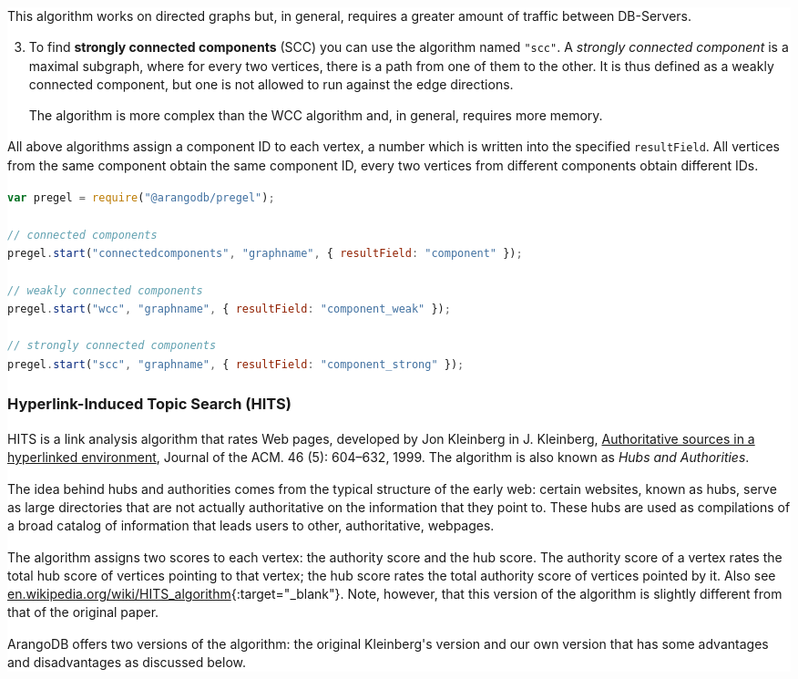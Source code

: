    This algorithm works on directed graphs but, in general, requires a greater amount of
   traffic between DB-Servers.

3. To find **strongly connected components** (SCC) you can use the algorithm named `"scc"`.
   A _strongly connected component_ is a maximal subgraph,
   where for every two vertices, there is a path from one of them to the other.
   It is thus defined as a weakly connected component,
   but one is not allowed to run against the edge directions.

   The algorithm is more complex than the WCC algorithm and, in general, requires more memory.

All above algorithms assign a component ID to each vertex, a number which is
written into the specified `resultField`. All vertices from the same component
obtain the same component ID, every two vertices from different components
obtain different IDs.

```js
var pregel = require("@arangodb/pregel");

// connected components
pregel.start("connectedcomponents", "graphname", { resultField: "component" });

// weakly connected components
pregel.start("wcc", "graphname", { resultField: "component_weak" });

// strongly connected components
pregel.start("scc", "graphname", { resultField: "component_strong" });
```

### Hyperlink-Induced Topic Search (HITS)

HITS is a link analysis algorithm that rates Web pages, developed by
Jon Kleinberg in J. Kleinberg,
[Authoritative sources in a hyperlinked environment](http://www.cs.cornell.edu/home/kleinber/auth.pdf),
Journal of the ACM. 46 (5): 604–632, 1999. The algorithm is also known as _Hubs and Authorities_.

The idea behind hubs and authorities comes from the typical structure of the early web:
certain websites, known as hubs, serve as large directories that are not actually
authoritative on the information that they point to. These hubs are used as
compilations of a broad catalog of information that leads users to other,
authoritative, webpages.

The algorithm assigns two scores to each vertex: the authority score and the
hub score. The authority score of a vertex rates the total hub score of vertices
pointing to that vertex; the hub score rates the total authority 
score of vertices pointed by it. Also see
[en.wikipedia.org/wiki/HITS_algorithm](https://en.wikipedia.org/wiki/HITS_algorithm){:target="_blank"}.
Note, however, that this version of the algorithm is slightly different from that of the original paper.

ArangoDB offers two versions of the algorithm: the original Kleinberg's version and our own version
that has some advantages and disadvantages as discussed below.

